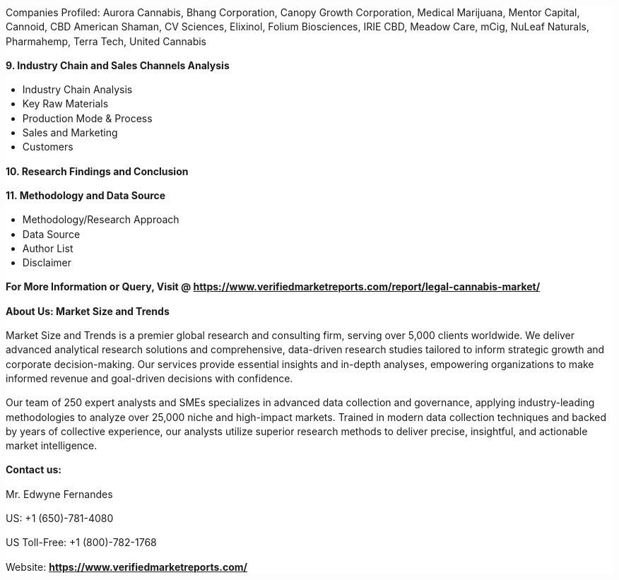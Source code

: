 Companies Profiled: Aurora Cannabis, Bhang Corporation, Canopy Growth Corporation, Medical Marijuana, Mentor Capital, Cannoid, CBD American Shaman, CV Sciences, Elixinol, Folium Biosciences, IRIE CBD, Meadow Care, mCig, NuLeaf Naturals, Pharmahemp, Terra Tech, United Cannabis</strong></p><p><strong>9. Industry Chain and Sales Channels Analysis</strong></p><ul><li>Industry Chain Analysis</li><li>Key Raw Materials</li><li>Production Mode &amp; Process</li><li>Sales and Marketing</li><li>Customers</li></ul><p><strong>10. Research Findings and Conclusion</strong></p><p><strong>11. Methodology and Data Source</strong></p><ul><li>Methodology/Research Approach</li><li>Data Source</li><li>Author List</li><li>Disclaimer</li></ul></p><p><strong>For More Information or Query, Visit @ <a href="https://www.verifiedmarketreports.com/report/legal-cannabis-market/">https://www.verifiedmarketreports.com/report/legal-cannabis-market/</a></strong></p><p><strong>About Us: Market Size and Trends</strong></p><p>Market Size and Trends is a premier global research and consulting firm, serving over 5,000 clients worldwide. We deliver advanced analytical research solutions and comprehensive, data-driven research studies tailored to inform strategic growth and corporate decision-making. Our services provide essential insights and in-depth analyses, empowering organizations to make informed revenue and goal-driven decisions with confidence.</p><p>Our team of 250 expert analysts and SMEs specializes in advanced data collection and governance, applying industry-leading methodologies to analyze over 25,000 niche and high-impact markets. Trained in modern data collection techniques and backed by years of collective experience, our analysts utilize superior research methods to deliver precise, insightful, and actionable market intelligence.</p><p><strong>Contact us:</strong></p><p>Mr. Edwyne Fernandes</p><p>US: +1 (650)-781-4080</p><p>US Toll-Free: +1 (800)-782-1768</p><p>Website: <strong><a href="https://www.verifiedmarketreports.com/">https://www.verifiedmarketreports.com/</a></strong></p>
